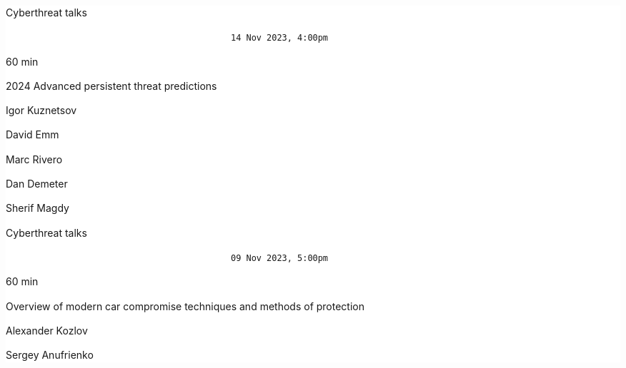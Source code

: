 





 




Cyberthreat talks



												14 Nov 2023, 4:00pm					
60 min

2024 Advanced persistent threat predictions






Igor Kuznetsov



David Emm



Marc Rivero



Dan Demeter



Sherif Magdy











 




Cyberthreat talks



												09 Nov 2023, 5:00pm					
60 min

Overview of modern car compromise techniques and methods of protection






Alexander Kozlov



Sergey Anufrienko


